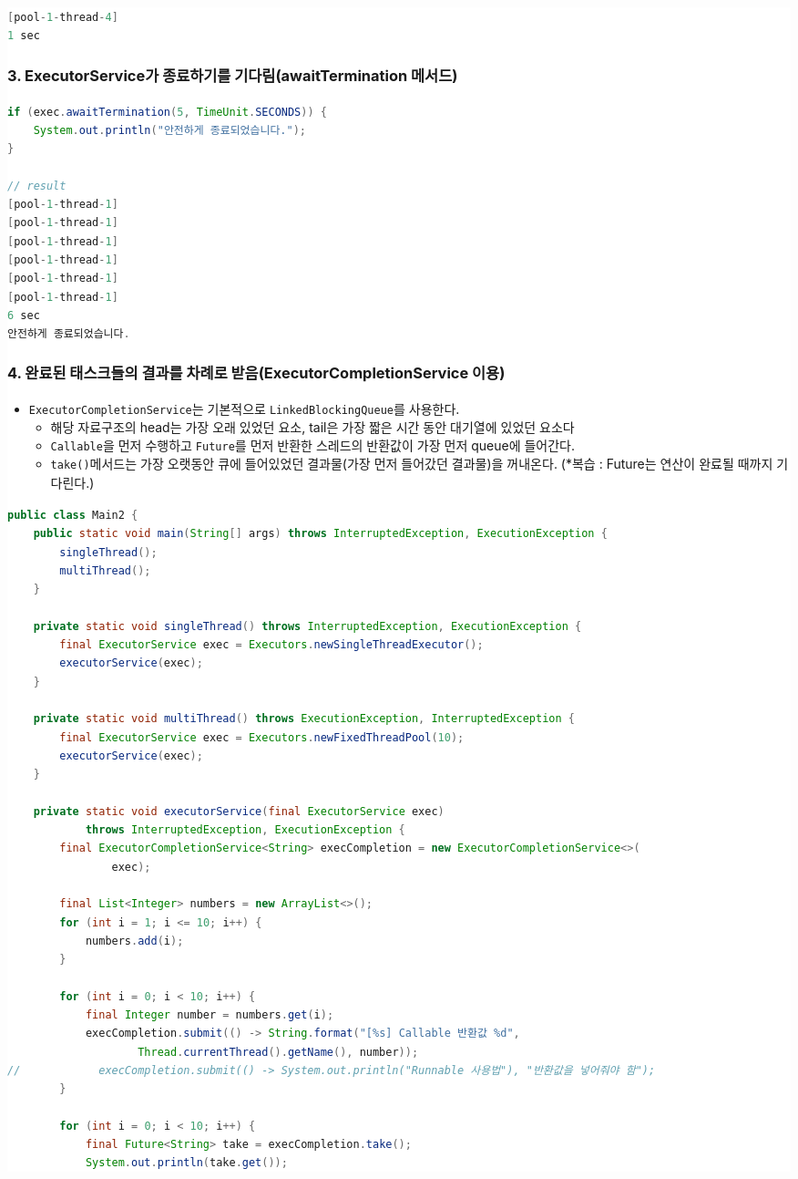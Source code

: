 ```java
[pool-1-thread-4]
1 sec
```

### 3. ExecutorService가 종료하기를 기다림(awaitTermination 메서드)
```java
if (exec.awaitTermination(5, TimeUnit.SECONDS)) {
    System.out.println("안전하게 종료되었습니다.");
}

// result
[pool-1-thread-1]
[pool-1-thread-1]
[pool-1-thread-1]
[pool-1-thread-1]
[pool-1-thread-1]
[pool-1-thread-1]
6 sec
안전하게 종료되었습니다.
```

### 4. 완료된 태스크들의 결과를 차례로 받음(ExecutorCompletionService 이용)
- `ExecutorCompletionService`는 기본적으로 `LinkedBlockingQueue`를 사용한다. 
  - 해당 자료구조의 head는 가장 오래 있었던 요소, tail은 가장 짧은 시간 동안 대기열에 있었던 요소다
  - `Callable`을 먼저 수행하고 `Future`를 먼저 반환한 스레드의 반환값이 가장 먼저 queue에 들어간다.
  - `take()`메서드는 가장 오랫동안 큐에 들어있었던 결과물(가장 먼저 들어갔던 결과물)을 꺼내온다. (*복습 : Future는 연산이 완료될 때까지 기다린다.)
```java
public class Main2 {
    public static void main(String[] args) throws InterruptedException, ExecutionException {
        singleThread();
        multiThread();
    }

    private static void singleThread() throws InterruptedException, ExecutionException {
        final ExecutorService exec = Executors.newSingleThreadExecutor();
        executorService(exec);
    }

    private static void multiThread() throws ExecutionException, InterruptedException {
        final ExecutorService exec = Executors.newFixedThreadPool(10);
        executorService(exec);
    }

    private static void executorService(final ExecutorService exec)
            throws InterruptedException, ExecutionException {
        final ExecutorCompletionService<String> execCompletion = new ExecutorCompletionService<>(
                exec);

        final List<Integer> numbers = new ArrayList<>();
        for (int i = 1; i <= 10; i++) {
            numbers.add(i);
        }

        for (int i = 0; i < 10; i++) {
            final Integer number = numbers.get(i);
            execCompletion.submit(() -> String.format("[%s] Callable 반환값 %d",
                    Thread.currentThread().getName(), number));
//            execCompletion.submit(() -> System.out.println("Runnable 사용법"), "반환값을 넣어줘야 함");
        }

        for (int i = 0; i < 10; i++) {
            final Future<String> take = execCompletion.take();
            System.out.println(take.get());
```